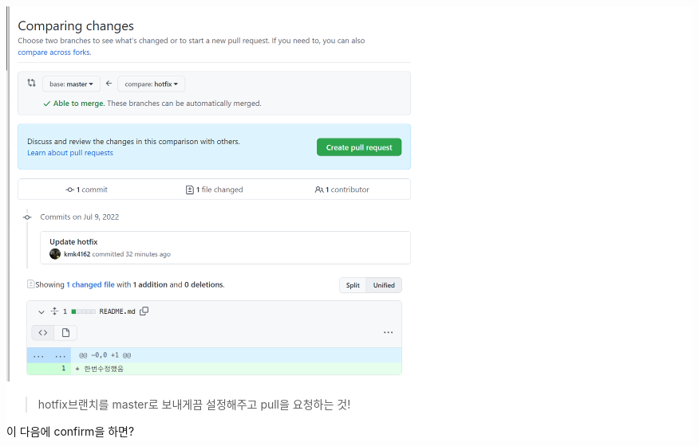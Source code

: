    <img src="220707_Git.assets/image-20220709232750429.png" alt="image-20220709232750429" style="zoom:50%;" />

   > hotfix브랜치를 master로 보내게끔 설정해주고 pull을 요청하는 것!

   이 다음에 confirm을 하면?
